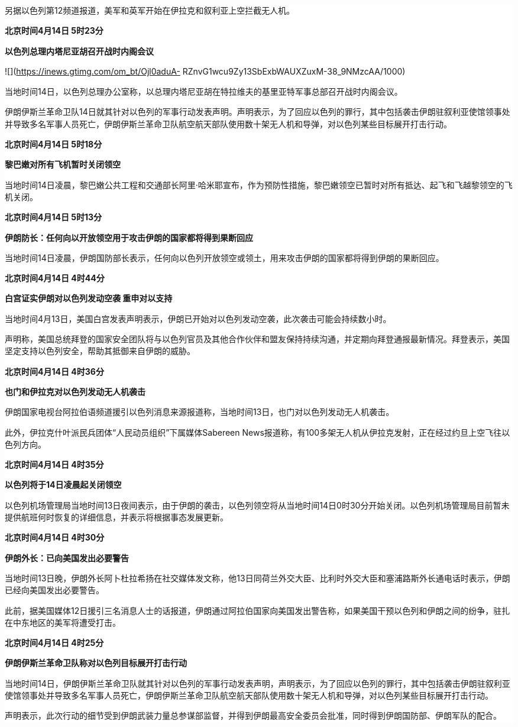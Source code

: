 另据以色列第12频道报道，美军和英军开始在伊拉克和叙利亚上空拦截无人机。

**北京时间4月14日 5时23分**

**以色列总理内塔尼亚胡召开战时内阁会议**

![](https://inews.gtimg.com/om_bt/Ojl0aduA-
RZnvG1wcu9Zy13SbExbWAUXZuxM-38_9NMzcAA/1000)

当地时间14日，以色列总理办公室称，以总理内塔尼亚胡在特拉维夫的基里亚特军事总部召开战时内阁会议。

伊朗伊斯兰革命卫队14日就其针对以色列的军事行动发表声明。声明表示，为了回应以色列的罪行，其中包括袭击伊朗驻叙利亚使馆领事处并导致多名军事人员死亡，伊朗伊斯兰革命卫队航空航天部队使用数十架无人机和导弹，对以色列某些目标展开打击行动。

**北京时间4月14日 5时18分**

**黎巴嫩对所有飞机暂时关闭领空**

当地时间14日凌晨，黎巴嫩公共工程和交通部长阿里·哈米耶宣布，作为预防性措施，黎巴嫩领空已暂时对所有抵达、起飞和飞越黎领空的飞机关闭。

**北京时间4月14日 5时13分**

**伊朗防长：任何向以开放领空用于攻击伊朗的国家都将得到果断回应**

当地时间14日凌晨，伊朗国防部长表示，任何向以色列开放领空或领土，用来攻击伊朗的国家都将得到伊朗的果断回应。

**北京时间4月14日 4时44分**

**白宫证实伊朗对以色列发动空袭 重申对以支持**

当地时间4月13日，美国白宫发表声明表示，伊朗已开始对以色列发动空袭，此次袭击可能会持续数小时。

声明称，美国总统拜登的国家安全团队将与以色列官员及其他合作伙伴和盟友保持持续沟通，并定期向拜登通报最新情况。拜登表示，美国坚定支持以色列安全，帮助其抵御来自伊朗的威胁。

**北京时间4月14日 4时36分**

**也门和伊拉克对以色列发动无人机袭击**

伊朗国家电视台阿拉伯语频道援引以色列消息来源报道称，当地时间13日，也门对以色列发动无人机袭击。

此外，伊拉克什叶派民兵团体“人民动员组织”下属媒体Sabereen News报道称，有100多架无人机从伊拉克发射，正在经过约旦上空飞往以色列方向。

**北京时间4月14日 4时35分**

**以色列将于14日凌晨起关闭领空**

以色列机场管理局当地时间13日夜间表示，由于伊朗的袭击，以色列领空将从当地时间14日0时30分开始关闭。以色列机场管理局目前暂未提供航班何时恢复的详细信息，并表示将根据事态发展更新。

**北京时间4月14日 4时30分**

**伊朗外长：已向美国发出必要警告**

当地时间13日晚，伊朗外长阿卜杜拉希扬在社交媒体发文称，他13日同荷兰外交大臣、比利时外交大臣和塞浦路斯外长通电话时表示，伊朗已经向美国发出必要警告。

此前，据美国媒体12日援引三名消息人士的话报道，伊朗通过阿拉伯国家向美国发出警告称，如果美国干预以色列和伊朗之间的纷争，驻扎在中东地区的美军将遭受打击。

**北京时间4月14日 4时25分**

**伊朗伊斯兰革命卫队称对以色列目标展开打击行动**

当地时间14日，伊朗伊斯兰革命卫队就其针对以色列的军事行动发表声明，声明表示，为了回应以色列的罪行，其中包括袭击伊朗驻叙利亚使馆领事处并导致多名军事人员死亡，伊朗伊斯兰革命卫队航空航天部队使用数十架无人机和导弹，对以色列某些目标展开打击行动。

声明表示，此次行动的细节受到伊朗武装力量总参谋部监督，并得到伊朗最高安全委员会批准，同时得到伊朗国防部、伊朗军队的配合。
